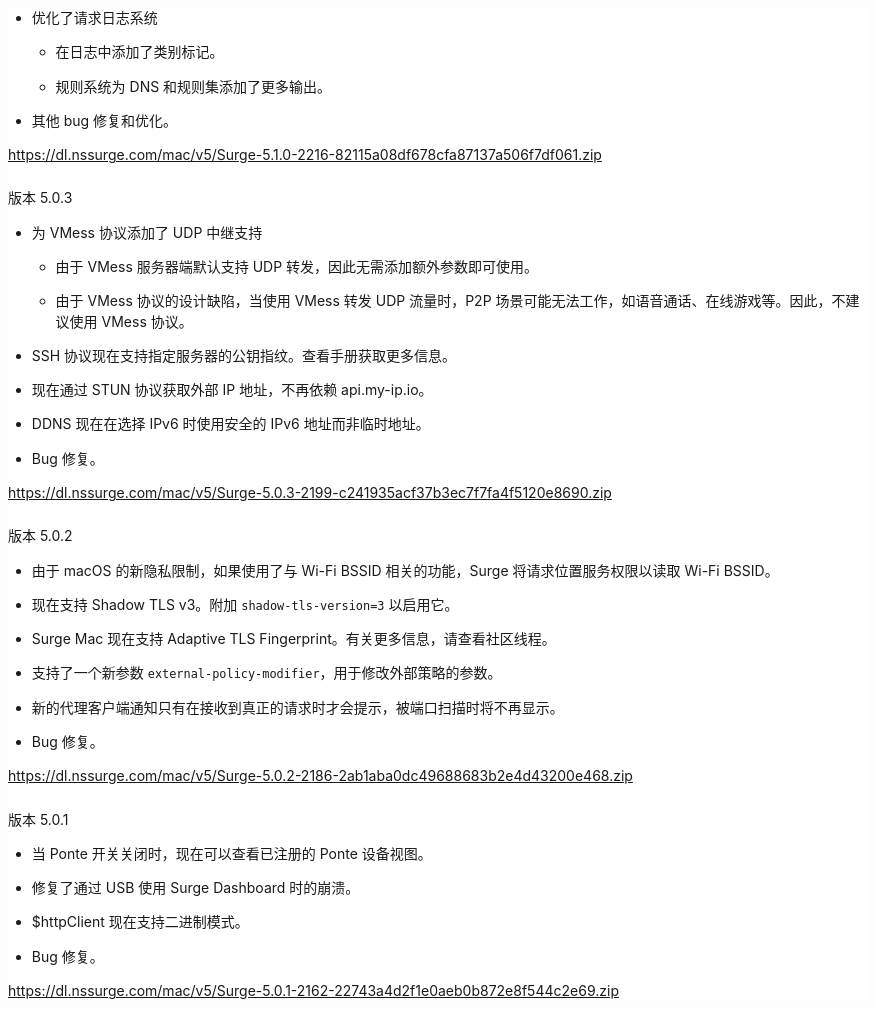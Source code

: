 *   优化了请求日志系统
    
    *   在日志中添加了类别标记。
        
    *   规则系统为 DNS 和规则集添加了更多输出。
        
    
*   其他 bug 修复和优化。
    

https://dl.nssurge.com/mac/v5/Surge-5.1.0-2216-82115a08df678cfa87137a506f7df061.zip

### 

[](#ban-ben-5.0.3)

版本 5.0.3

*   为 VMess 协议添加了 UDP 中继支持
    
    *   由于 VMess 服务器端默认支持 UDP 转发，因此无需添加额外参数即可使用。
        
    *   由于 VMess 协议的设计缺陷，当使用 VMess 转发 UDP 流量时，P2P 场景可能无法工作，如语音通话、在线游戏等。因此，不建议使用 VMess 协议。
        
    
*   SSH 协议现在支持指定服务器的公钥指纹。查看手册获取更多信息。
    
*   现在通过 STUN 协议获取外部 IP 地址，不再依赖 api.my-ip.io。
    
*   DDNS 现在在选择 IPv6 时使用安全的 IPv6 地址而非临时地址。
    
*   Bug 修复。
    

https://dl.nssurge.com/mac/v5/Surge-5.0.3-2199-c241935acf37b3ec7f7fa4f5120e8690.zip

### 

[](#ban-ben-5.0.2)

版本 5.0.2

*   由于 macOS 的新隐私限制，如果使用了与 Wi-Fi BSSID 相关的功能，Surge 将请求位置服务权限以读取 Wi-Fi BSSID。
    
*   现在支持 Shadow TLS v3。附加 `shadow-tls-version=3` 以启用它。
    
*   Surge Mac 现在支持 Adaptive TLS Fingerprint。有关更多信息，请查看社区线程。
    
*   支持了一个新参数 `external-policy-modifier`，用于修改外部策略的参数。
    
*   新的代理客户端通知只有在接收到真正的请求时才会提示，被端口扫描时将不再显示。
    
*   Bug 修复。
    

https://dl.nssurge.com/mac/v5/Surge-5.0.2-2186-2ab1aba0dc49688683b2e4d43200e468.zip

### 

[](#ban-ben-5.0.1)

版本 5.0.1

*   当 Ponte 开关关闭时，现在可以查看已注册的 Ponte 设备视图。
    
*   修复了通过 USB 使用 Surge Dashboard 时的崩溃。
    
*   $httpClient 现在支持二进制模式。
    
*   Bug 修复。
    

https://dl.nssurge.com/mac/v5/Surge-5.0.1-2162-22743a4d2f1e0aeb0b872e8f544c2e69.zip